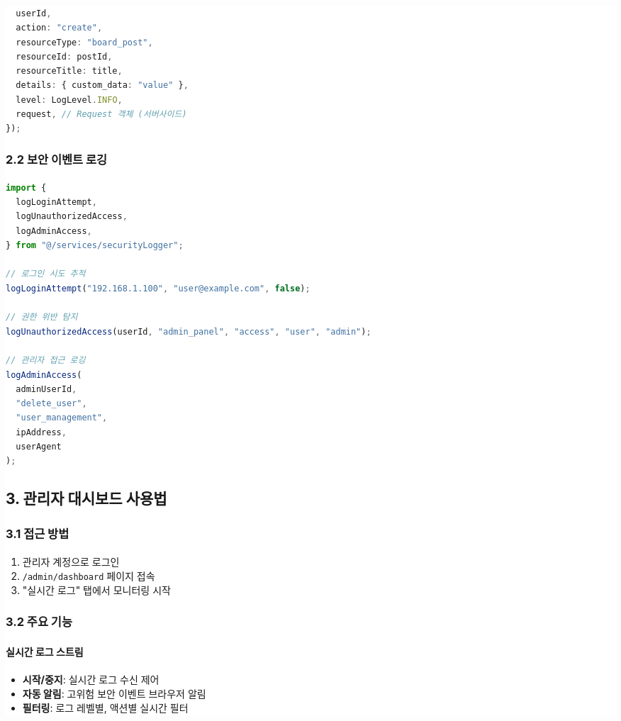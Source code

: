 ```typescript
  userId,
  action: "create",
  resourceType: "board_post",
  resourceId: postId,
  resourceTitle: title,
  details: { custom_data: "value" },
  level: LogLevel.INFO,
  request, // Request 객체 (서버사이드)
});
```

### 2.2 보안 이벤트 로깅

```typescript
import {
  logLoginAttempt,
  logUnauthorizedAccess,
  logAdminAccess,
} from "@/services/securityLogger";

// 로그인 시도 추적
logLoginAttempt("192.168.1.100", "user@example.com", false);

// 권한 위반 탐지
logUnauthorizedAccess(userId, "admin_panel", "access", "user", "admin");

// 관리자 접근 로깅
logAdminAccess(
  adminUserId,
  "delete_user",
  "user_management",
  ipAddress,
  userAgent
);
```

## 3. 관리자 대시보드 사용법

### 3.1 접근 방법

1. 관리자 계정으로 로그인
2. `/admin/dashboard` 페이지 접속
3. "실시간 로그" 탭에서 모니터링 시작

### 3.2 주요 기능

#### 실시간 로그 스트림

- **시작/중지**: 실시간 로그 수신 제어
- **자동 알림**: 고위험 보안 이벤트 브라우저 알림
- **필터링**: 로그 레벨별, 액션별 실시간 필터
